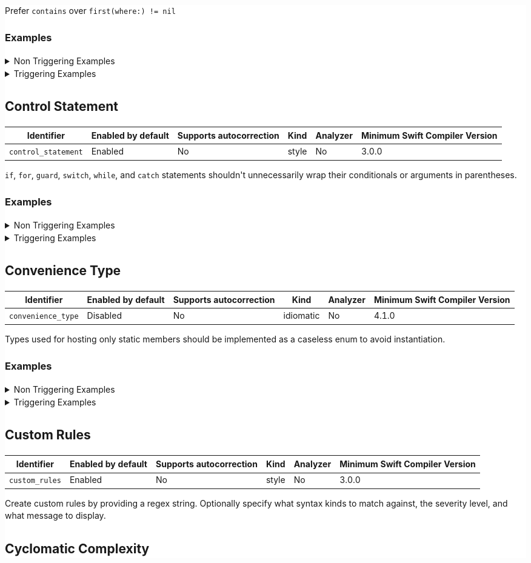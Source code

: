Prefer `contains` over `first(where:) != nil`

### Examples

<details><summary>Non Triggering Examples</summary></details>
<details><summary>Triggering Examples</summary></details>



## Control Statement

Identifier | Enabled by default | Supports autocorrection | Kind | Analyzer | Minimum Swift Compiler Version
--- | --- | --- | --- | --- | ---
`control_statement` | Enabled | No | style | No | 3.0.0 

`if`, `for`, `guard`, `switch`, `while`, and `catch` statements shouldn't unnecessarily wrap their conditionals or arguments in parentheses.

### Examples

<details><summary>Non Triggering Examples</summary></details>
<details><summary>Triggering Examples</summary></details>



## Convenience Type

Identifier | Enabled by default | Supports autocorrection | Kind | Analyzer | Minimum Swift Compiler Version
--- | --- | --- | --- | --- | ---
`convenience_type` | Disabled | No | idiomatic | No | 4.1.0 

Types used for hosting only static members should be implemented as a caseless enum to avoid instantiation.

### Examples

<details><summary>Non Triggering Examples</summary></details>
<details><summary>Triggering Examples</summary></details>



## Custom Rules

Identifier | Enabled by default | Supports autocorrection | Kind | Analyzer | Minimum Swift Compiler Version
--- | --- | --- | --- | --- | ---
`custom_rules` | Enabled | No | style | No | 3.0.0 

Create custom rules by providing a regex string. Optionally specify what syntax kinds to match against, the severity level, and what message to display.



## Cyclomatic Complexity
